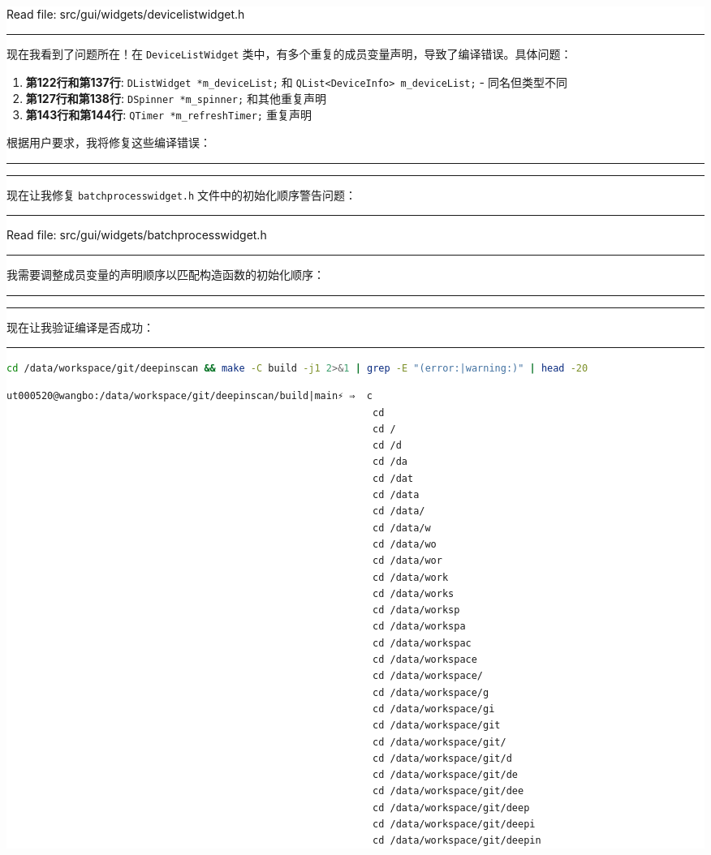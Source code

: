 Read file: src/gui/widgets/devicelistwidget.h

---

现在我看到了问题所在！在 `DeviceListWidget` 类中，有多个重复的成员变量声明，导致了编译错误。具体问题：

1. **第122行和第137行**: `DListWidget *m_deviceList;` 和 `QList<DeviceInfo> m_deviceList;` - 同名但类型不同
2. **第127行和第138行**: `DSpinner *m_spinner;` 和其他重复声明  
3. **第143行和第144行**: `QTimer *m_refreshTimer;` 重复声明

根据用户要求，我将修复这些编译错误：

---



---

现在让我修复 `batchprocesswidget.h` 文件中的初始化顺序警告问题：

---

Read file: src/gui/widgets/batchprocesswidget.h

---

我需要调整成员变量的声明顺序以匹配构造函数的初始化顺序：

---



---

现在让我验证编译是否成功：

---

```bash
cd /data/workspace/git/deepinscan && make -C build -j1 2>&1 | grep -E "(error:|warning:)" | head -20
```

```
ut000520@wangbo:/data/workspace/git/deepinscan/build|main⚡ ⇒  c
                                                               cd
                                                               cd /
                                                               cd /d
                                                               cd /da
                                                               cd /dat
                                                               cd /data
                                                               cd /data/
                                                               cd /data/w
                                                               cd /data/wo
                                                               cd /data/wor
                                                               cd /data/work
                                                               cd /data/works
                                                               cd /data/worksp
                                                               cd /data/workspa
                                                               cd /data/workspac
                                                               cd /data/workspace
                                                               cd /data/workspace/
                                                               cd /data/workspace/g
                                                               cd /data/workspace/gi
                                                               cd /data/workspace/git
                                                               cd /data/workspace/git/
                                                               cd /data/workspace/git/d
                                                               cd /data/workspace/git/de
                                                               cd /data/workspace/git/dee
                                                               cd /data/workspace/git/deep
                                                               cd /data/workspace/git/deepi
                                                               cd /data/workspace/git/deepin
```